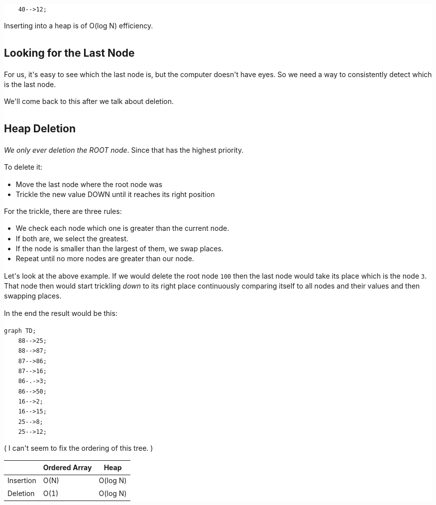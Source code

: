 ```mermaid
    40-->12;
```

Inserting into a heap is of O(log N) efficiency.

## Looking for the Last Node

For us, it's easy to see which the last node is, but the computer doesn't have eyes. So we need a way to consistently
detect which is the last node.

We'll come back to this after we talk about deletion.

## Heap Deletion

_We only ever deletion the ROOT node_. Since that has the highest priority.

To delete it:

- Move the last node where the root node was
- Trickle the new value DOWN until it reaches its right position

For the trickle, there are three rules:

- We check each node which one is greater than the current node.
- If both are, we select the greatest.
- If the node is smaller than the largest of them, we swap places.
- Repeat until no more nodes are greater than our node.

Let's look at the above example. If we would delete the root node `100` then the last node would take its place which is
the node `3`. That node then would start trickling _down_ to its right place continuously comparing itself to all nodes
and their values and then swapping places.

In the end the result would be this:

```mermaid
graph TD;
    88-->25;
    88-->87;
    87-->86;
    87-->16;
    86-.->3;
    86-->50;
    16-->2;
    16-->15;
    25-->8;
    25-->12;
```

( I can't seem to fix the ordering of this tree. )

|           | Ordered Array | Heap     |
| --------- | ------------- | -------- |
| Insertion | O(N)          | O(log N) |
| Deletion  | O(1)          | O(log N) |
